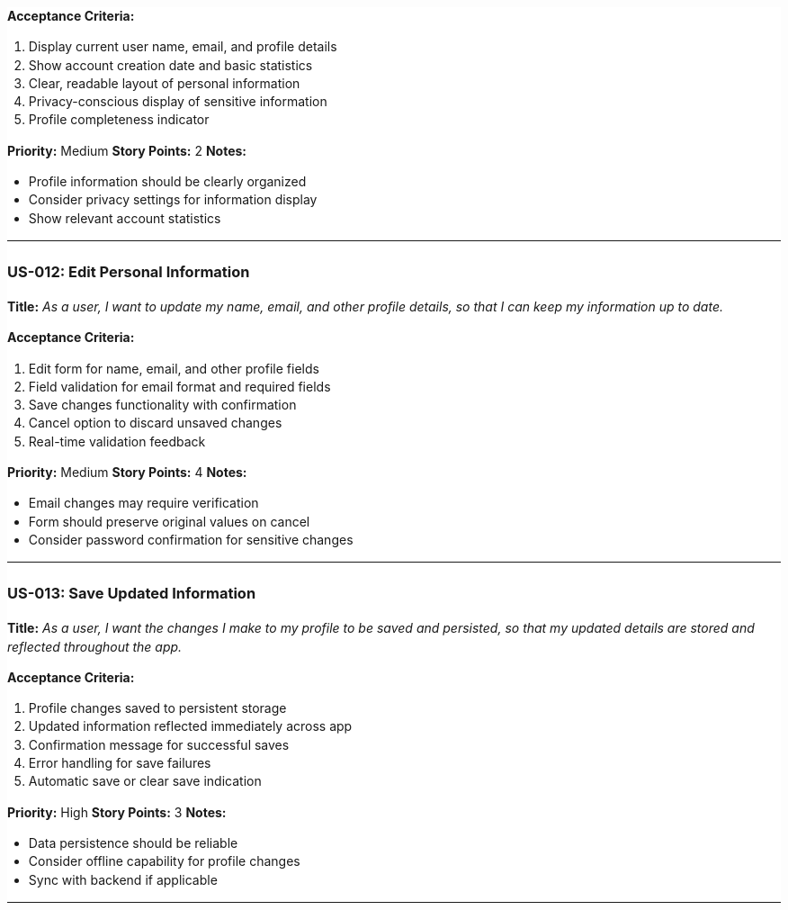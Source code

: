 **Acceptance Criteria:**
1. Display current user name, email, and profile details
2. Show account creation date and basic statistics
3. Clear, readable layout of personal information
4. Privacy-conscious display of sensitive information
5. Profile completeness indicator

**Priority:** Medium
**Story Points:** 2
**Notes:**
- Profile information should be clearly organized
- Consider privacy settings for information display
- Show relevant account statistics

---

### US-012: Edit Personal Information
**Title:** _As a user, I want to update my name, email, and other profile details, so that I can keep my information up to date._

**Acceptance Criteria:**
1. Edit form for name, email, and other profile fields
2. Field validation for email format and required fields
3. Save changes functionality with confirmation
4. Cancel option to discard unsaved changes
5. Real-time validation feedback

**Priority:** Medium
**Story Points:** 4
**Notes:**
- Email changes may require verification
- Form should preserve original values on cancel
- Consider password confirmation for sensitive changes

---

### US-013: Save Updated Information
**Title:** _As a user, I want the changes I make to my profile to be saved and persisted, so that my updated details are stored and reflected throughout the app._

**Acceptance Criteria:**
1. Profile changes saved to persistent storage
2. Updated information reflected immediately across app
3. Confirmation message for successful saves
4. Error handling for save failures
5. Automatic save or clear save indication

**Priority:** High
**Story Points:** 3
**Notes:**
- Data persistence should be reliable
- Consider offline capability for profile changes
- Sync with backend if applicable

---